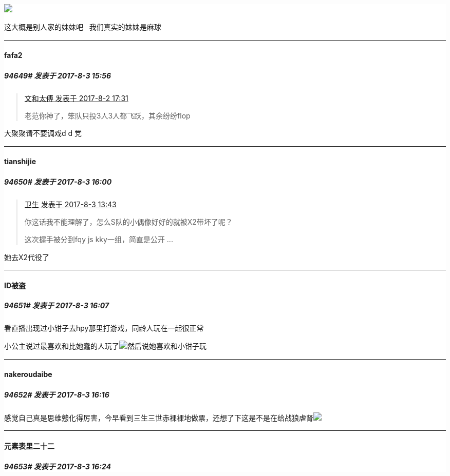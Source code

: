 
<img src="http://wx3.sinaimg.cn/large/006qooRTly1fi5n8iicfrj30u00u0e2w.jpg" referrerpolicy="no-referrer">


这大概是别人家的妹妹吧   我们真实的妹妹是麻球


-----

####  fafa2  
##### 94649#       发表于 2017-8-3 15:56


<blockquote><a href="httphttps://bbs.saraba1st.com/2b/forum.php?mod=redirect&amp;goto=findpost&amp;pid=36765855&amp;ptid=1105387" target="_blank">文和太傅 发表于 2017-8-2 17:31</a>

老范你神了，笨队只投3人3人都飞跃，其余纷纷flop</blockquote>
大聚聚请不要调戏d d 党


-----

####  tianshijie  
##### 94650#       发表于 2017-8-3 16:00


<blockquote><a href="httphttps://bbs.saraba1st.com/2b/forum.php?mod=redirect&amp;goto=findpost&amp;pid=36774559&amp;ptid=1105387" target="_blank">卫生 发表于 2017-8-3 13:43</a>

你这话我不能理解了，怎么S队的小偶像好好的就被X2带坏了呢？

这次握手被分到fqy js kky一组，简直是公开 ...</blockquote>
她去X2代役了


-----

####  ID被盗  
##### 94651#       发表于 2017-8-3 16:07


看直播出现过小钳子去hpy那里打游戏，同龄人玩在一起很正常


小公主说过最喜欢和比她蠢的人玩了<img src="https://static.saraba1st.com/image/smiley/face2017/037.png" referrerpolicy="no-referrer">然后说她喜欢和小钳子玩


-----

####  nakeroudaibe  
##### 94652#       发表于 2017-8-3 16:16


感觉自己真是思维戆化得厉害，今早看到三生三世赤裸裸地做票，还想了下这是不是在给战狼虐肾<img src="https://static.saraba1st.com/image/smiley/normal/052.gif" referrerpolicy="no-referrer">


-----

####  元素表里二十二  
##### 94653#       发表于 2017-8-3 16:24
